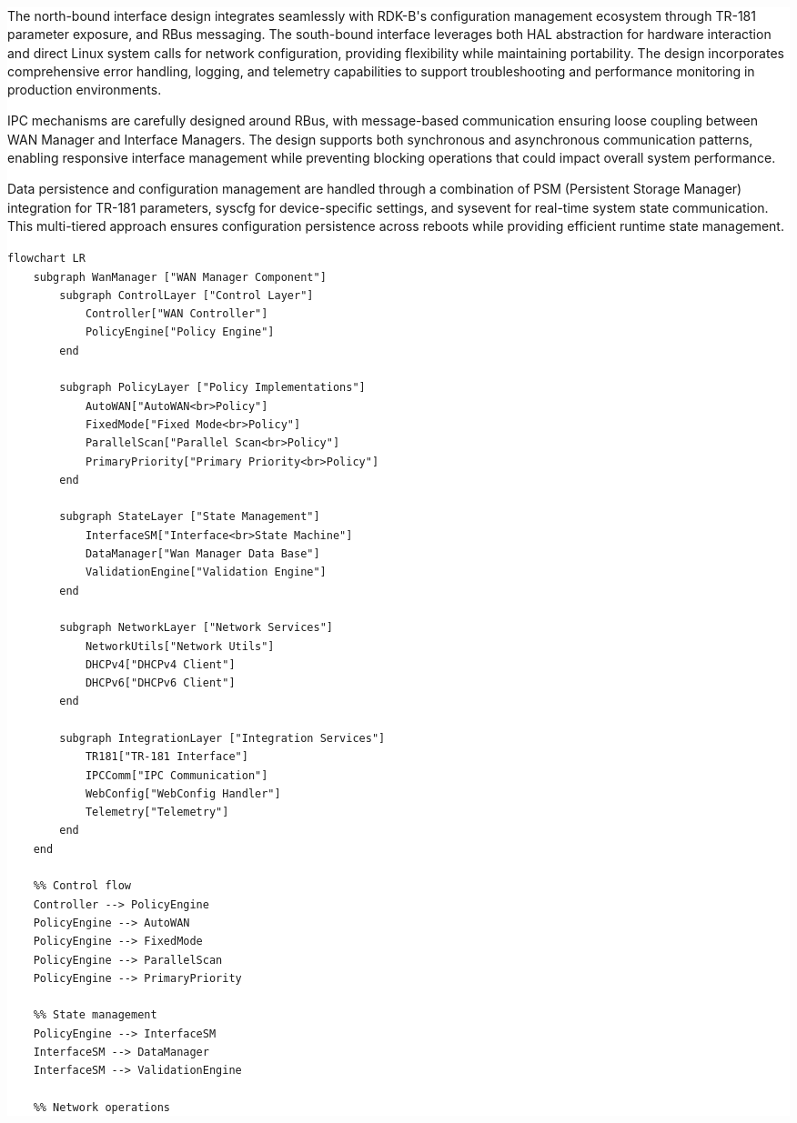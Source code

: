 The north-bound interface design integrates seamlessly with RDK-B's configuration management ecosystem through TR-181 parameter exposure, and RBus messaging. The south-bound interface leverages both HAL abstraction for hardware interaction and direct Linux system calls for network configuration, providing flexibility while maintaining portability. The design incorporates comprehensive error handling, logging, and telemetry capabilities to support troubleshooting and performance monitoring in production environments.

IPC mechanisms are carefully designed around RBus, with message-based communication ensuring loose coupling between WAN Manager and Interface Managers. The design supports both synchronous and asynchronous communication patterns, enabling responsive interface management while preventing blocking operations that could impact overall system performance.

Data persistence and configuration management are handled through a combination of PSM (Persistent Storage Manager) integration for TR-181 parameters, syscfg for device-specific settings, and sysevent for real-time system state communication. This multi-tiered approach ensures configuration persistence across reboots while providing efficient runtime state management.


```mermaid
flowchart LR
    subgraph WanManager ["WAN Manager Component"]
        subgraph ControlLayer ["Control Layer"]
            Controller["WAN Controller"]
            PolicyEngine["Policy Engine"]
        end
        
        subgraph PolicyLayer ["Policy Implementations"]
            AutoWAN["AutoWAN<br>Policy"]
            FixedMode["Fixed Mode<br>Policy"]
            ParallelScan["Parallel Scan<br>Policy"]
            PrimaryPriority["Primary Priority<br>Policy"]
        end
        
        subgraph StateLayer ["State Management"]
            InterfaceSM["Interface<br>State Machine"]
            DataManager["Wan Manager Data Base"]
            ValidationEngine["Validation Engine"]
        end
        
        subgraph NetworkLayer ["Network Services"]
            NetworkUtils["Network Utils"]
            DHCPv4["DHCPv4 Client"]
            DHCPv6["DHCPv6 Client"]
        end
        
        subgraph IntegrationLayer ["Integration Services"]
            TR181["TR-181 Interface"]
            IPCComm["IPC Communication"]
            WebConfig["WebConfig Handler"]
            Telemetry["Telemetry"]
        end
    end

    %% Control flow
    Controller --> PolicyEngine
    PolicyEngine --> AutoWAN
    PolicyEngine --> FixedMode
    PolicyEngine --> ParallelScan
    PolicyEngine --> PrimaryPriority
    
    %% State management
    PolicyEngine --> InterfaceSM
    InterfaceSM --> DataManager
    InterfaceSM --> ValidationEngine
    
    %% Network operations
```